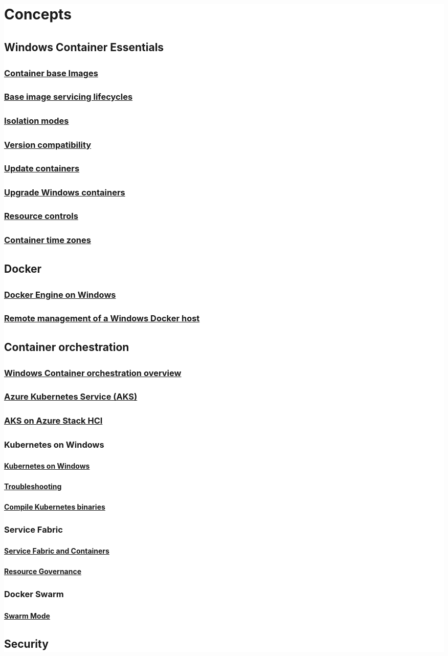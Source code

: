 # Concepts
## Windows Container Essentials
### [Container base Images](manage-containers/container-base-images.md)
### [Base image servicing lifecycles](deploy-containers/base-image-lifecycle.md)
### [Isolation modes](manage-containers/hyperv-container.md)
### [Version compatibility](deploy-containers/version-compatibility.md)
### [Update containers](deploy-containers/update-containers.md)
### [Upgrade Windows containers](deploy-containers/upgrade-windows-containers.md)
### [Resource controls](manage-containers/resource-controls.md)
### [Container time zones](manage-containers/virtual-time-zone.md)
## Docker
### [Docker Engine on Windows](manage-docker/configure-docker-daemon.md)
### [Remote management of a Windows Docker host](management/manage_remotehost.md)
## Container orchestration
### [Windows Container orchestration overview](about/overview-container-orchestrators.md)
### [Azure Kubernetes Service (AKS)](/azure/aks)
### [AKS on Azure Stack HCI](/azure-stack/aks-hci/overview)
### Kubernetes on Windows
#### [Kubernetes on Windows](kubernetes/getting-started-kubernetes-windows.md)
#### [Troubleshooting](kubernetes/common-problems.md)
#### [Compile Kubernetes binaries](kubernetes/compiling-kubernetes-binaries.md)
### Service Fabric
#### [Service Fabric and Containers](/azure/service-fabric/service-fabric-containers-overview)
#### [Resource Governance](/azure/service-fabric/service-fabric-resource-governance)
### Docker Swarm
#### [Swarm Mode](manage-containers/swarm-mode.md)
## Security
